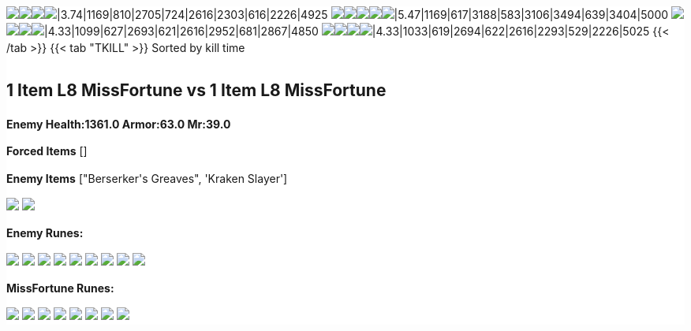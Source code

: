 ![](/item/3153.png)![](/item/1001.png)![](/item/1055.png)![](/item/1037.png)|3.74|1169|810|2705|724|2616|2303|616|2226|4925
![](/item/6035.png)![](/item/1001.png)![](/item/1053.png)![](/item/1055.png)![](/item/1036.png)|5.47|1169|617|3188|583|3106|3494|639|3404|5000
![](/item/3091.png)![](/item/1001.png)![](/item/1053.png)![](/item/1055.png)|4.33|1099|627|2693|621|2616|2952|681|2867|4850
![](/item/3085.png)![](/item/1053.png)![](/item/1055.png)![](/item/1037.png)|4.33|1033|619|2694|622|2616|2293|529|2226|5025
{{< /tab >}}
{{< tab "TKILL" >}}
Sorted by kill time
## 1 Item L8 MissFortune vs 1 Item L8 MissFortune

**Enemy Health:1361.0 Armor:63.0 Mr:39.0**


**Forced Items** []








**Enemy Items** ["Berserker's Greaves", 'Kraken Slayer']





![](/item/3006.png)
![](/item/6672.png)



**Enemy Runes:**





![](/Styles/Precision/PressTheAttack/PressTheAttack.png)
![](/Styles/Precision/Overheal.png)
![](/Styles/Precision/LegendAlacrity/LegendAlacrity.png)
![](/Styles/Precision/CutDown/CutDown.png)
![](/Styles/Sorcery/AbsoluteFocus/AbsoluteFocus.png)
![](/Styles/Sorcery/GatheringStorm/GatheringStorm.png)
![](/StatMods/StatModsAdaptiveForceIcon.png)
![](/StatMods/StatModsAdaptiveForceIcon.png)
![](/StatMods/StatModsArmorIcon.png)



**MissFortune Runes:**


![](/Styles/Precision/PressTheAttack/PressTheAttack.png)
![](/Styles/Precision/Overheal.png)
![](/Styles/Precision/LegendAlacrity/LegendAlacrity.png)
![](/Styles/Precision/CutDown/CutDown.png)
![](/Styles/Sorcery/AbsoluteFocus/AbsoluteFocus.png)
![](/Styles/Sorcery/GatheringStorm/GatheringStorm.png)
![](/StatMods/StatModsAdaptiveForceIcon.png)
![](/StatMods/StatModsAdaptiveForceIcon.png)